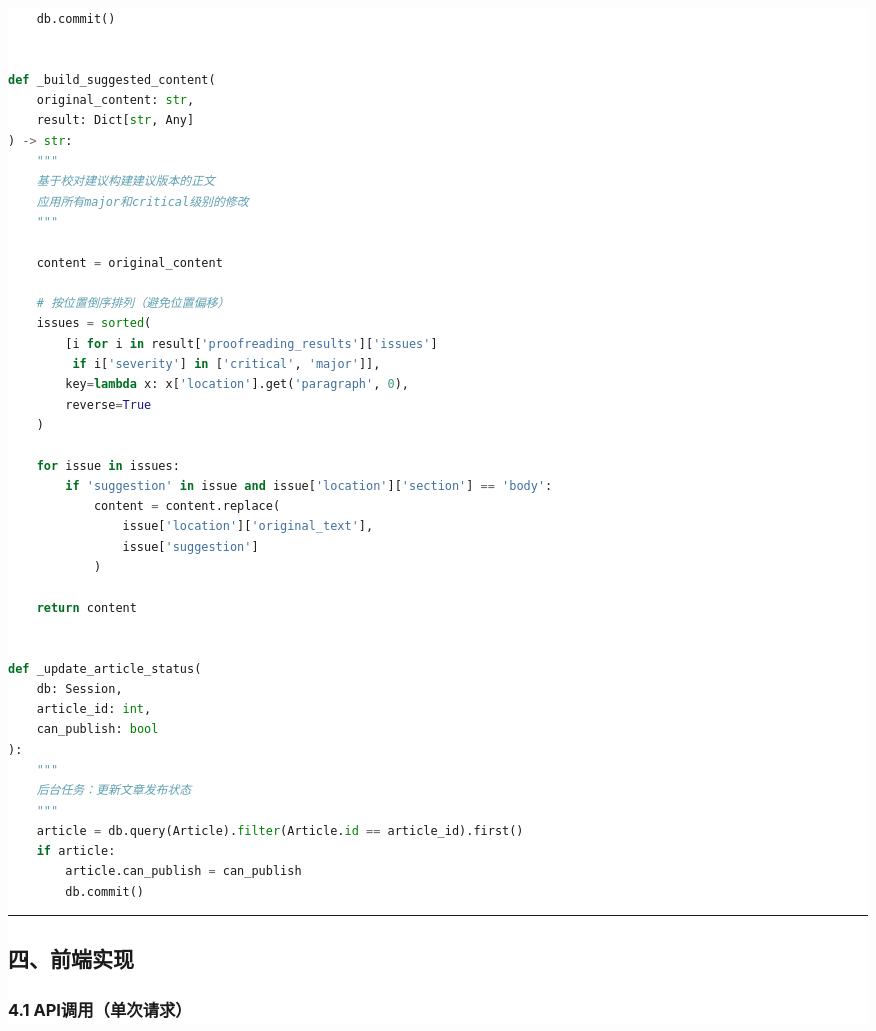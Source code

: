 ```python
    db.commit()


def _build_suggested_content(
    original_content: str,
    result: Dict[str, Any]
) -> str:
    """
    基于校对建议构建建议版本的正文
    应用所有major和critical级别的修改
    """

    content = original_content

    # 按位置倒序排列（避免位置偏移）
    issues = sorted(
        [i for i in result['proofreading_results']['issues']
         if i['severity'] in ['critical', 'major']],
        key=lambda x: x['location'].get('paragraph', 0),
        reverse=True
    )

    for issue in issues:
        if 'suggestion' in issue and issue['location']['section'] == 'body':
            content = content.replace(
                issue['location']['original_text'],
                issue['suggestion']
            )

    return content


def _update_article_status(
    db: Session,
    article_id: int,
    can_publish: bool
):
    """
    后台任务：更新文章发布状态
    """
    article = db.query(Article).filter(Article.id == article_id).first()
    if article:
        article.can_publish = can_publish
        db.commit()
```

---

## 四、前端实现

### 4.1 API调用（单次请求）
